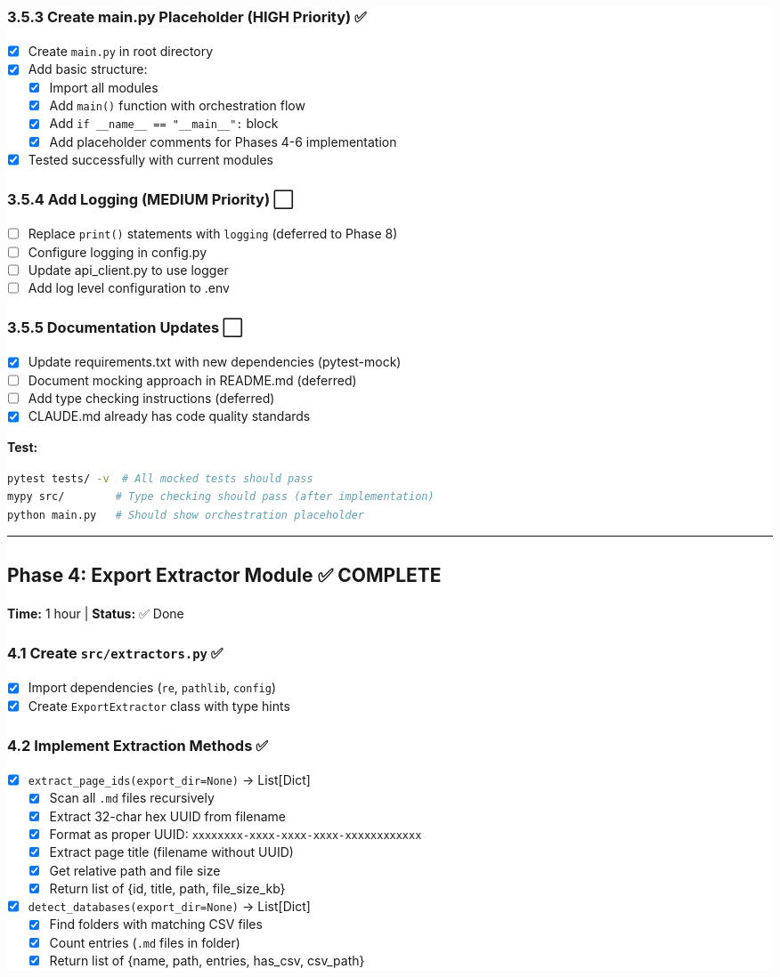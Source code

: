 ### 3.5.3 Create main.py Placeholder (HIGH Priority) ✅
- [x] Create `main.py` in root directory
- [x] Add basic structure:
  - [x] Import all modules
  - [x] Add `main()` function with orchestration flow
  - [x] Add `if __name__ == "__main__":` block
  - [x] Add placeholder comments for Phases 4-6 implementation
- [x] Tested successfully with current modules

### 3.5.4 Add Logging (MEDIUM Priority) ⬜
- [ ] Replace `print()` statements with `logging` (deferred to Phase 8)
- [ ] Configure logging in config.py
- [ ] Update api_client.py to use logger
- [ ] Add log level configuration to .env

### 3.5.5 Documentation Updates ⬜
- [x] Update requirements.txt with new dependencies (pytest-mock)
- [ ] Document mocking approach in README.md (deferred)
- [ ] Add type checking instructions (deferred)
- [x] CLAUDE.md already has code quality standards

**Test:**
```bash
pytest tests/ -v  # All mocked tests should pass
mypy src/        # Type checking should pass (after implementation)
python main.py   # Should show orchestration placeholder
```

---

## Phase 4: Export Extractor Module ✅ COMPLETE

**Time:** 1 hour | **Status:** ✅ Done

### 4.1 Create `src/extractors.py` ✅
- [x] Import dependencies (`re`, `pathlib`, `config`)
- [x] Create `ExportExtractor` class with type hints

### 4.2 Implement Extraction Methods ✅
- [x] `extract_page_ids(export_dir=None)` → List[Dict]
  - [x] Scan all `.md` files recursively
  - [x] Extract 32-char hex UUID from filename
  - [x] Format as proper UUID: `xxxxxxxx-xxxx-xxxx-xxxx-xxxxxxxxxxxx`
  - [x] Extract page title (filename without UUID)
  - [x] Get relative path and file size
  - [x] Return list of {id, title, path, file_size_kb}

- [x] `detect_databases(export_dir=None)` → List[Dict]
  - [x] Find folders with matching CSV files
  - [x] Count entries (`.md` files in folder)
  - [x] Return list of {name, path, entries, has_csv, csv_path}
